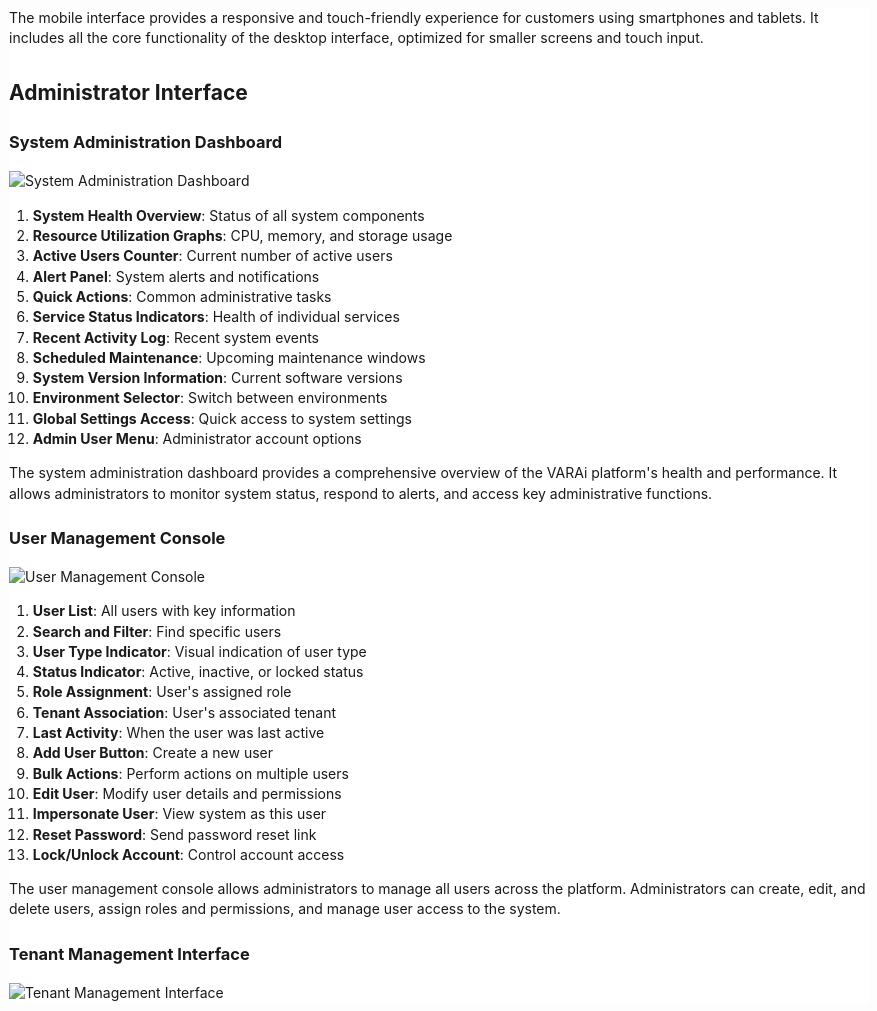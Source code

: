 The mobile interface provides a responsive and touch-friendly experience for customers using smartphones and tablets. It includes all the core functionality of the desktop interface, optimized for smaller screens and touch input.

## Administrator Interface

### System Administration Dashboard

![System Administration Dashboard](../../images/screenshots/admin-dashboard-annotated.png)

1. **System Health Overview**: Status of all system components
2. **Resource Utilization Graphs**: CPU, memory, and storage usage
3. **Active Users Counter**: Current number of active users
4. **Alert Panel**: System alerts and notifications
5. **Quick Actions**: Common administrative tasks
6. **Service Status Indicators**: Health of individual services
7. **Recent Activity Log**: Recent system events
8. **Scheduled Maintenance**: Upcoming maintenance windows
9. **System Version Information**: Current software versions
10. **Environment Selector**: Switch between environments
11. **Global Settings Access**: Quick access to system settings
12. **Admin User Menu**: Administrator account options

The system administration dashboard provides a comprehensive overview of the VARAi platform's health and performance. It allows administrators to monitor system status, respond to alerts, and access key administrative functions.

### User Management Console

![User Management Console](../../images/screenshots/user-management-annotated.png)

1. **User List**: All users with key information
2. **Search and Filter**: Find specific users
3. **User Type Indicator**: Visual indication of user type
4. **Status Indicator**: Active, inactive, or locked status
5. **Role Assignment**: User's assigned role
6. **Tenant Association**: User's associated tenant
7. **Last Activity**: When the user was last active
8. **Add User Button**: Create a new user
9. **Bulk Actions**: Perform actions on multiple users
10. **Edit User**: Modify user details and permissions
11. **Impersonate User**: View system as this user
12. **Reset Password**: Send password reset link
13. **Lock/Unlock Account**: Control account access

The user management console allows administrators to manage all users across the platform. Administrators can create, edit, and delete users, assign roles and permissions, and manage user access to the system.

### Tenant Management Interface

![Tenant Management Interface](../../images/screenshots/tenant-management-annotated.png)
